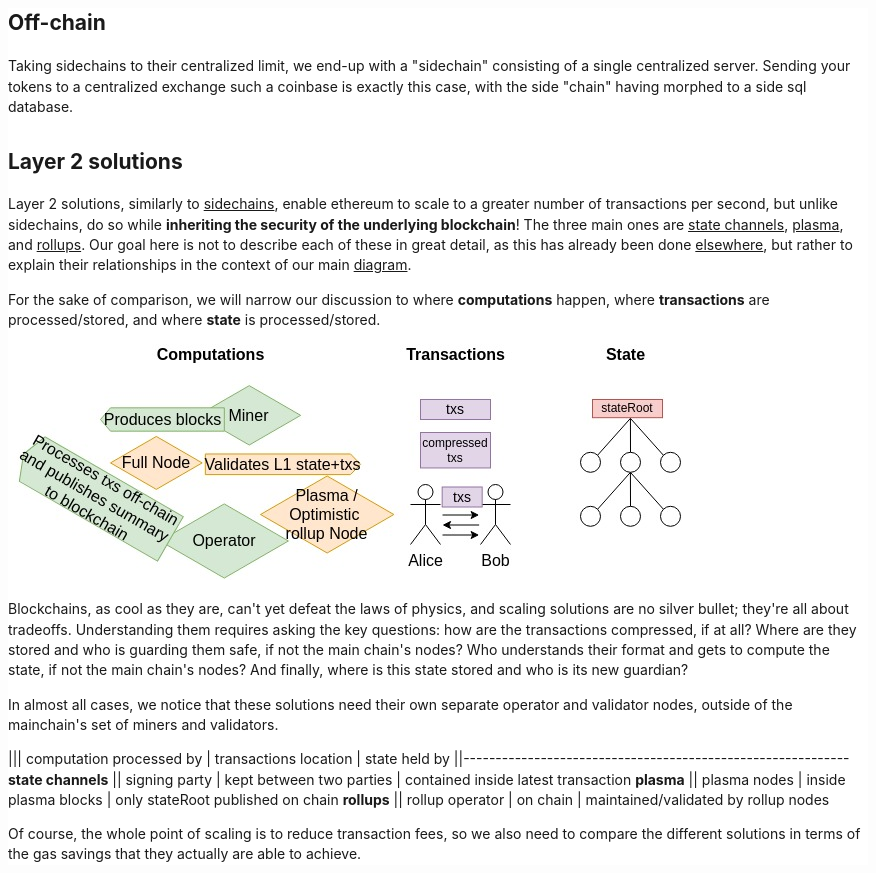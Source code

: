 ## Off-chain

Taking sidechains to their centralized limit, we end-up with a "sidechain" consisting of a single centralized server. Sending your tokens to a centralized exchange such a coinbase is exactly this case, with the side "chain" having morphed to a side sql database.

## Layer 2 solutions

Layer 2 solutions, similarly to [sidechains](#sidechains), enable ethereum to scale to a greater number of transactions per second, but unlike sidechains, do so while **inheriting the security of the underlying blockchain**! The three main ones are [state channels](#state-channels), [plasma](#plasma), and [rollups](#rollups). Our goal here is not to describe each of these in great detail, as this has already been done [elsewhere](https://vitalik.ca/general/2021/01/05/rollup.html), but rather to explain their relationships in the context of our main [diagram](#full-diagram).

For the sake of comparison, we will narrow our discussion to where **computations** happen, where **transactions** are processed/stored, and where **state** is processed/stored. 

![](/assets/onchain-vs-offchain/chain-and-state-diagram-computation-txs-state.jpg)

Blockchains, as cool as they are, can't yet defeat the laws of physics, and scaling solutions are no silver bullet; they're all about tradeoffs. Understanding them requires asking the key questions: how are the transactions compressed, if at all? Where are they stored and who is guarding them safe, if not the main chain's nodes? Who understands their format and gets to compute the state, if not the main chain's nodes? And finally, where is this state stored and who is its new guardian?

In almost all cases, we notice that these solutions need their own separate operator and validator nodes, outside of the mainchain's set of miners and validators.

||| computation processed by | transactions location | state held by
||------------------------------------------------------------
**state channels** || signing party | kept between two parties | contained inside latest transaction
**plasma** || plasma nodes | inside plasma blocks | only stateRoot published on chain
**rollups** || rollup operator | on chain | maintained/validated by rollup nodes

Of course, the whole point of scaling is to reduce transaction fees, so we also need to compare the different solutions in terms of the gas savings that they actually are able to achieve.
